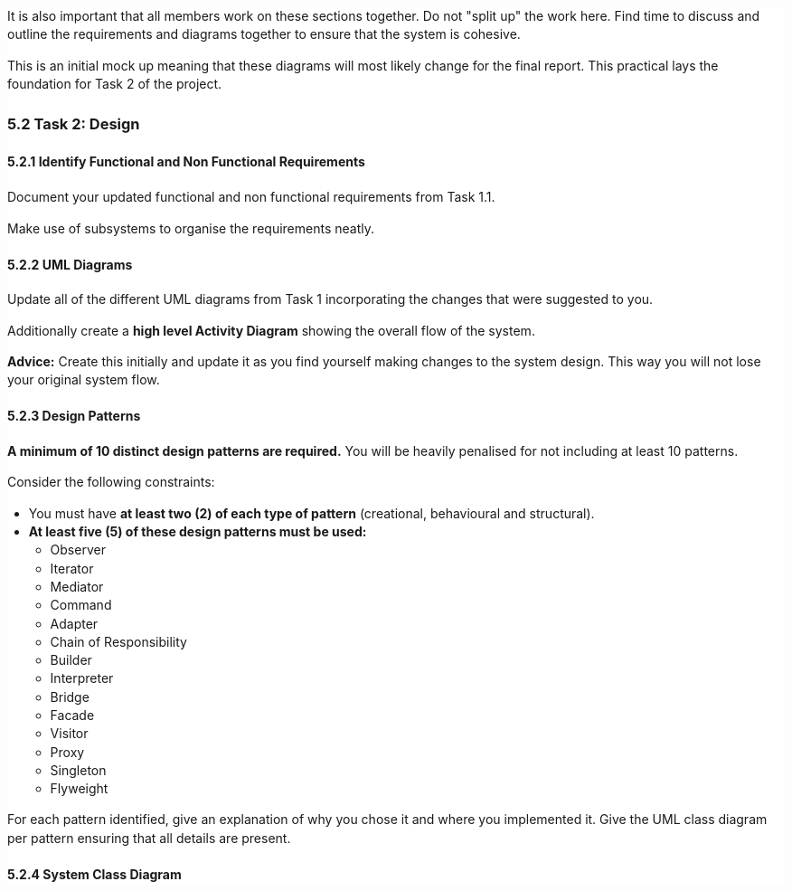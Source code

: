 It is also important that all members work on these sections together. Do not "split up" the work here. Find time to discuss and outline the requirements and diagrams together to ensure that the system is cohesive.

This is an initial mock up meaning that these diagrams will most likely change for the final report. This practical lays the foundation for Task 2 of the project.

### 5.2 Task 2: Design

#### 5.2.1 Identify Functional and Non Functional Requirements

Document your updated functional and non functional requirements from Task 1.1.

Make use of subsystems to organise the requirements neatly.

#### 5.2.2 UML Diagrams

Update all of the different UML diagrams from Task 1 incorporating the changes that were suggested to you.

Additionally create a **high level Activity Diagram** showing the overall flow of the system.

**Advice:** Create this initially and update it as you find yourself making changes to the system design. This way you will not lose your original system flow.

#### 5.2.3 Design Patterns

**A minimum of 10 distinct design patterns are required.** You will be heavily penalised for not including at least 10 patterns.

Consider the following constraints:

- You must have **at least two (2) of each type of pattern** (creational, behavioural and structural).
- **At least five (5) of these design patterns must be used:**
    - Observer
    - Iterator
    - Mediator
    - Command
    - Adapter
    - Chain of Responsibility
    - Builder
    - Interpreter
    - Bridge
    - Facade
    - Visitor
    - Proxy
    - Singleton
    - Flyweight

For each pattern identified, give an explanation of why you chose it and where you implemented it. Give the UML class diagram per pattern ensuring that all details are present.

#### 5.2.4 System Class Diagram
